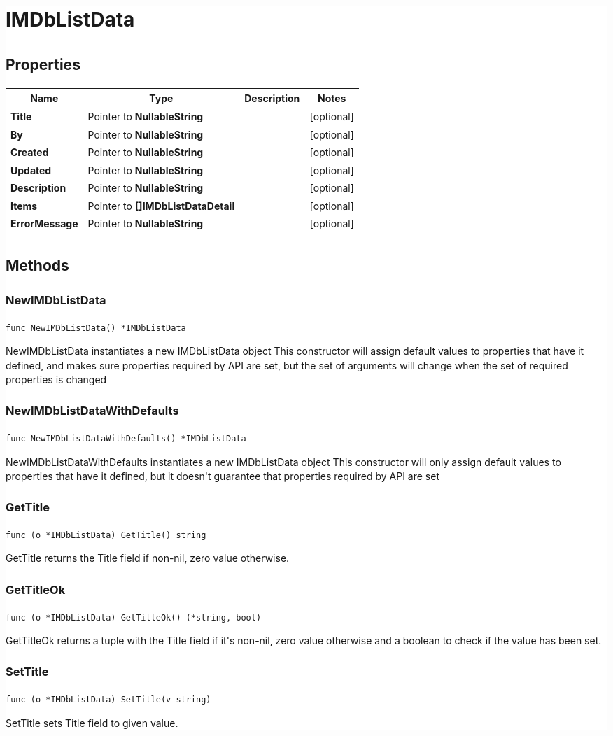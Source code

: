 # IMDbListData

## Properties

Name | Type | Description | Notes
------------ | ------------- | ------------- | -------------
**Title** | Pointer to **NullableString** |  | [optional] 
**By** | Pointer to **NullableString** |  | [optional] 
**Created** | Pointer to **NullableString** |  | [optional] 
**Updated** | Pointer to **NullableString** |  | [optional] 
**Description** | Pointer to **NullableString** |  | [optional] 
**Items** | Pointer to [**[]IMDbListDataDetail**](IMDbListDataDetail.md) |  | [optional] 
**ErrorMessage** | Pointer to **NullableString** |  | [optional] 

## Methods

### NewIMDbListData

`func NewIMDbListData() *IMDbListData`

NewIMDbListData instantiates a new IMDbListData object
This constructor will assign default values to properties that have it defined,
and makes sure properties required by API are set, but the set of arguments
will change when the set of required properties is changed

### NewIMDbListDataWithDefaults

`func NewIMDbListDataWithDefaults() *IMDbListData`

NewIMDbListDataWithDefaults instantiates a new IMDbListData object
This constructor will only assign default values to properties that have it defined,
but it doesn't guarantee that properties required by API are set

### GetTitle

`func (o *IMDbListData) GetTitle() string`

GetTitle returns the Title field if non-nil, zero value otherwise.

### GetTitleOk

`func (o *IMDbListData) GetTitleOk() (*string, bool)`

GetTitleOk returns a tuple with the Title field if it's non-nil, zero value otherwise
and a boolean to check if the value has been set.

### SetTitle

`func (o *IMDbListData) SetTitle(v string)`

SetTitle sets Title field to given value.
